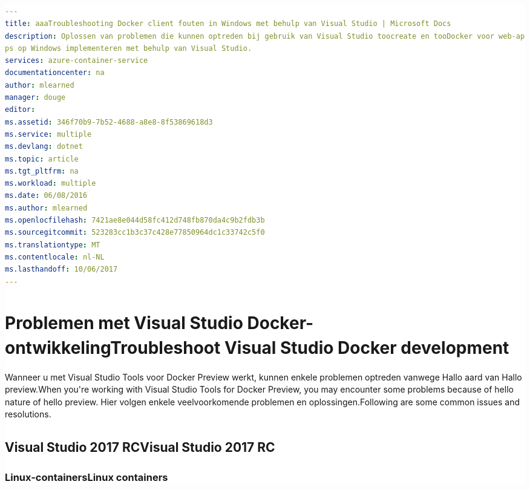 ```yaml
---
title: aaaTroubleshooting Docker client fouten in Windows met behulp van Visual Studio | Microsoft Docs
description: Oplossen van problemen die kunnen optreden bij gebruik van Visual Studio toocreate en tooDocker voor web-apps op Windows implementeren met behulp van Visual Studio.
services: azure-container-service
documentationcenter: na
author: mlearned
manager: douge
editor: 
ms.assetid: 346f70b9-7b52-4688-a8e8-8f53869618d3
ms.service: multiple
ms.devlang: dotnet
ms.topic: article
ms.tgt_pltfrm: na
ms.workload: multiple
ms.date: 06/08/2016
ms.author: mlearned
ms.openlocfilehash: 7421ae8e044d58fc412d748fb870da4c9b2fdb3b
ms.sourcegitcommit: 523283cc1b3c37c428e77850964dc1c33742c5f0
ms.translationtype: MT
ms.contentlocale: nl-NL
ms.lasthandoff: 10/06/2017
---
```

# <a name="troubleshoot-visual-studio-docker-development"></a><span data-ttu-id="517d1-103">Problemen met Visual Studio Docker-ontwikkeling</span><span class="sxs-lookup"><span data-stu-id="517d1-103">Troubleshoot Visual Studio Docker development</span></span>

<span data-ttu-id="517d1-104">Wanneer u met Visual Studio Tools voor Docker Preview werkt, kunnen enkele problemen optreden vanwege Hallo aard van Hallo preview.</span><span class="sxs-lookup"><span data-stu-id="517d1-104">When you're working with Visual Studio Tools for Docker Preview, you may encounter some problems because of hello nature of hello preview.</span></span>
<span data-ttu-id="517d1-105">Hier volgen enkele veelvoorkomende problemen en oplossingen.</span><span class="sxs-lookup"><span data-stu-id="517d1-105">Following are some common issues and resolutions.</span></span>  

## <a name="visual-studio-2017-rc"></a><span data-ttu-id="517d1-106">Visual Studio 2017 RC</span><span class="sxs-lookup"><span data-stu-id="517d1-106">Visual Studio 2017 RC</span></span>

### <a name="linux-containers"></a><span data-ttu-id="517d1-107">**Linux-containers**</span><span class="sxs-lookup"><span data-stu-id="517d1-107">**Linux containers**</span></span>
